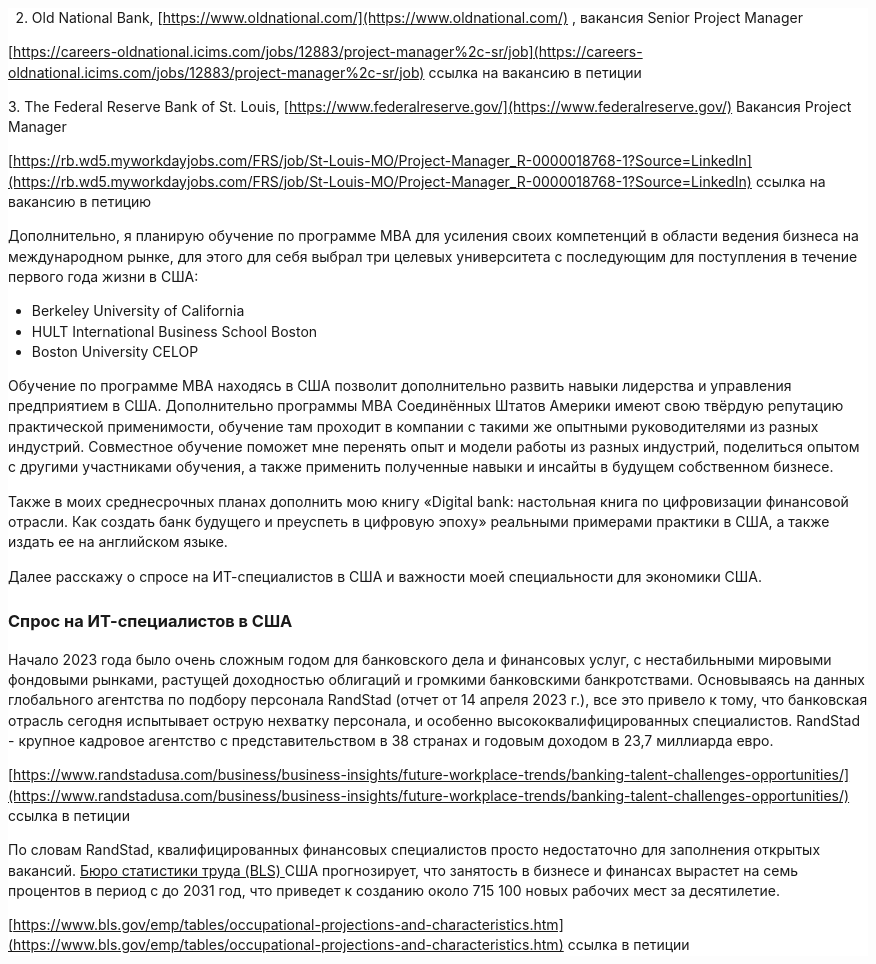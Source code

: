 2. Old National Bank, [https://www.oldnational.com/](https://www.oldnational.com/) , вакансия Senior Project Manager

[https://careers-oldnational.icims.com/jobs/12883/project-manager%2c-sr/job](https://careers-oldnational.icims.com/jobs/12883/project-manager%2c-sr/job)
ссылка на вакансию в петиции

3\.     The Federal Reserve Bank of St. Louis, [https://www.federalreserve.gov/](https://www.federalreserve.gov/) Вакансия Project Manager

[https://rb.wd5.myworkdayjobs.com/FRS/job/St-Louis-MO/Project-Manager_R-0000018768-1?Source=LinkedIn](https://rb.wd5.myworkdayjobs.com/FRS/job/St-Louis-MO/Project-Manager_R-0000018768-1?Source=LinkedIn)
ссылка на вакансию в петицию

Дополнительно, я планирую обучение по программе MBA для усиления своих компетенций в области ведения бизнеса на международном рынке, для этого для себя выбрал три целевых университета с последующим для поступления в течение первого года жизни в США:

* Berkeley University of California
* HULT International Business School Boston
* Boston University CELOP

Обучение по программе MBA находясь в США позволит дополнительно развить навыки лидерства и управления предприятием в США. Дополнительно программы MBA Соединённых Штатов Америки имеют свою твёрдую репутацию практической применимости, обучение там проходит в компании с такими же опытными руководителями из разных индустрий. Совместное обучение поможет мне перенять опыт и модели работы из разных индустрий, поделиться опытом с другими участниками обучения, а также применить полученные навыки и инсайты в будущем собственном бизнесе.

Также в моих среднесрочных планах дополнить мою книгу «Digital bank: настольная книга по цифровизации финансовой отрасли. Как создать банк будущего и преуспеть в цифровую эпоху» реальными примерами практики в США, а также издать ее на английском языке.

Далее расскажу о спросе на ИТ-специалистов в США и важности моей специальности для экономики США.

### Спрос на ИТ-специалистов в США

Начало 2023 года было очень сложным годом для банковского дела и финансовых услуг, с нестабильными мировыми фондовыми рынками, растущей доходностью облигаций и громкими банковскими банкротствами. Основываясь на данных глобального агентства по подбору персонала RandStad (отчет от 14 апреля 2023 г.), все это привело к тому, что банковская отрасль сегодня испытывает острую нехватку персонала, и особенно высококвалифицированных специалистов. RandStad - крупное кадровое агентство с представительством в 38 странах и годовым доходом в 23,7 миллиарда евро.

[https://www.randstadusa.com/business/business-insights/future-workplace-trends/banking-talent-challenges-opportunities/](https://www.randstadusa.com/business/business-insights/future-workplace-trends/banking-talent-challenges-opportunities/)
ссылка в петиции

По словам RandStad, квалифицированных финансовых специалистов просто недостаточно для заполнения открытых вакансий. [Бюро статистики труда (BLS) ](https://www.bls.gov/)США прогнозирует, что занятость в бизнесе и финансах вырастет на семь процентов в период с до 2031 год, что приведет к созданию около 715 100 новых рабочих мест за десятилетие.

[https://www.bls.gov/emp/tables/occupational-projections-and-characteristics.htm](https://www.bls.gov/emp/tables/occupational-projections-and-characteristics.htm)
ссылка в петиции

